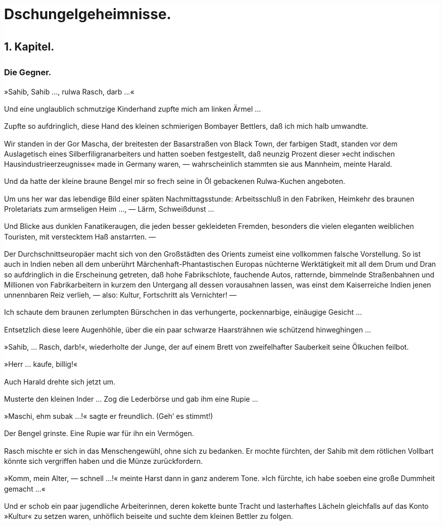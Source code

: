 <h1>Dschungelgeheimnisse.</h1>

<h2>1. Kapitel.</h2>

<h3>Die Gegner.</h3>

»Sahib, Sahib …, rulwa Rasch, darb …«

Und eine unglaublich schmutzige Kinderhand zupfte mich am linken Ärmel …

Zupfte so aufdringlich, diese Hand des kleinen schmierigen Bombayer Bettlers, daß ich mich halb umwandte.

Wir standen in der Gor Mascha, der breitesten der Basarstraßen von Black Town, der farbigen Stadt, standen vor dem Auslagetisch eines Silberfiligranarbeiters und hatten soeben festgestellt, daß neunzig Prozent dieser »echt indischen Hausindustrieerzeugnisse« made in Germany waren, — wahrscheinlich stammten sie aus Mannheim, meinte Harald.

Und da hatte der kleine braune Bengel mir so frech seine in Öl gebackenen Rulwa-Kuchen angeboten.

Um uns her war das lebendige Bild einer späten Nachmittagsstunde: Arbeitsschluß in den Fabriken, Heimkehr des braunen Proletariats zum armseligen Heim …, — Lärm, Schweißdunst …

Und Blicke aus dunklen Fanatikeraugen, die jeden besser gekleideten Fremden, besonders die vielen eleganten weiblichen Touristen, mit verstecktem Haß anstarrten. —

Der Durchschnittseuropäer macht sich von den Großstädten des Orients zumeist eine vollkommen falsche Vorstellung. So ist auch in Indien neben all dem unberührt Märchenhaft-Phantastischen Europas nüchterne Werktätigkeit mit all dem Drum und Dran so aufdringlich in die Erscheinung getreten, daß hohe Fabrikschlote, fauchende Autos, ratternde, bimmelnde Straßenbahnen und Millionen von Fabrikarbeitern in kurzem den Untergang all dessen vorausahnen lassen, was einst dem Kaiserreiche Indien jenen unnennbaren Reiz verlieh, — also: Kultur, Fortschritt als Vernichter! —

Ich schaute dem braunen zerlumpten Bürschchen in das verhungerte, pockennarbige, einäugige Gesicht …

Entsetzlich diese leere Augenhöhle, über die ein paar schwarze Haarsträhnen wie schützend hinweghingen …

»Sahib, … Rasch, darb!«, wiederholte der Junge, der auf einem Brett von zweifelhafter Sauberkeit seine Ölkuchen feilbot.

»Herr … kaufe, billig!«

Auch Harald drehte sich jetzt um.

Musterte den kleinen Inder … Zog die Lederbörse und gab ihm eine Rupie …

»Maschi, ehm subak …!« sagte er freundlich. (Geh’ es stimmt!)

Der Bengel grinste. Eine Rupie war für ihn ein Vermögen.

Rasch mischte er sich in das Menschengewühl, ohne sich zu bedanken. Er mochte fürchten, der Sahib mit dem rötlichen Vollbart könnte sich vergriffen haben und die Münze zurückfordern.

»Komm, mein Alter, — schnell …!« meinte Harst dann in ganz anderem Tone. »Ich fürchte, ich habe soeben eine große Dummheit gemacht …«

Und er schob ein paar jugendliche Arbeiterinnen, deren kokette bunte Tracht und lasterhaftes Lächeln gleichfalls auf das Konto »Kultur« zu setzen waren, unhöflich beiseite und suchte dem kleinen Bettler zu folgen.
